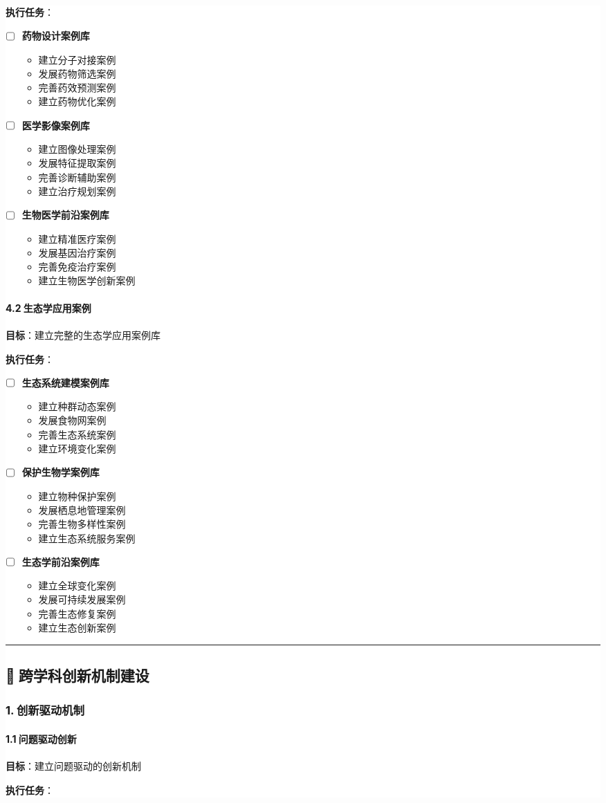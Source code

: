 **执行任务**：

- [ ] **药物设计案例库**
  - 建立分子对接案例
  - 发展药物筛选案例
  - 完善药效预测案例
  - 建立药物优化案例

- [ ] **医学影像案例库**
  - 建立图像处理案例
  - 发展特征提取案例
  - 完善诊断辅助案例
  - 建立治疗规划案例

- [ ] **生物医学前沿案例库**
  - 建立精准医疗案例
  - 发展基因治疗案例
  - 完善免疫治疗案例
  - 建立生物医学创新案例

#### 4.2 生态学应用案例

**目标**：建立完整的生态学应用案例库

**执行任务**：

- [ ] **生态系统建模案例库**
  - 建立种群动态案例
  - 发展食物网案例
  - 完善生态系统案例
  - 建立环境变化案例

- [ ] **保护生物学案例库**
  - 建立物种保护案例
  - 发展栖息地管理案例
  - 完善生物多样性案例
  - 建立生态系统服务案例

- [ ] **生态学前沿案例库**
  - 建立全球变化案例
  - 发展可持续发展案例
  - 完善生态修复案例
  - 建立生态创新案例

---

## 🚀 跨学科创新机制建设

### 1. 创新驱动机制

#### 1.1 问题驱动创新

**目标**：建立问题驱动的创新机制

**执行任务**：
